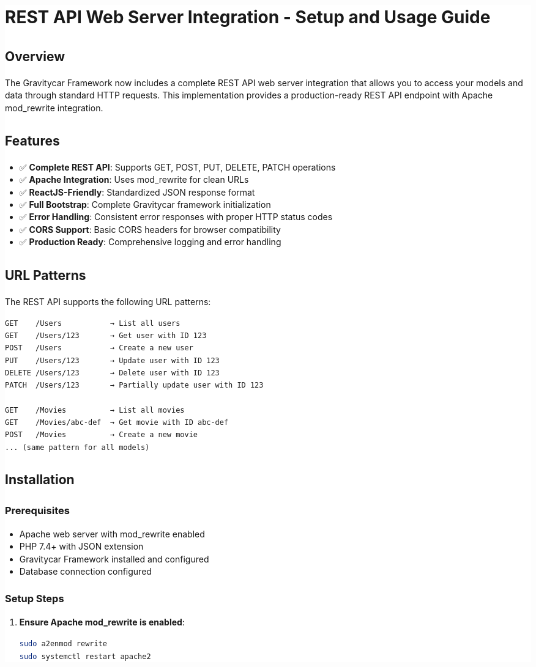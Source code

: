 # REST API Web Server Integration - Setup and Usage Guide

## Overview

The Gravitycar Framework now includes a complete REST API web server integration that allows you to access your models and data through standard HTTP requests. This implementation provides a production-ready REST API endpoint with Apache mod_rewrite integration.

## Features

- ✅ **Complete REST API**: Supports GET, POST, PUT, DELETE, PATCH operations
- ✅ **Apache Integration**: Uses mod_rewrite for clean URLs
- ✅ **ReactJS-Friendly**: Standardized JSON response format
- ✅ **Full Bootstrap**: Complete Gravitycar framework initialization
- ✅ **Error Handling**: Consistent error responses with proper HTTP status codes
- ✅ **CORS Support**: Basic CORS headers for browser compatibility
- ✅ **Production Ready**: Comprehensive logging and error handling

## URL Patterns

The REST API supports the following URL patterns:

```
GET    /Users           → List all users
GET    /Users/123       → Get user with ID 123
POST   /Users           → Create a new user
PUT    /Users/123       → Update user with ID 123
DELETE /Users/123       → Delete user with ID 123
PATCH  /Users/123       → Partially update user with ID 123

GET    /Movies          → List all movies
GET    /Movies/abc-def  → Get movie with ID abc-def
POST   /Movies          → Create a new movie
... (same pattern for all models)
```

## Installation

### Prerequisites

- Apache web server with mod_rewrite enabled
- PHP 7.4+ with JSON extension
- Gravitycar Framework installed and configured
- Database connection configured

### Setup Steps

1. **Ensure Apache mod_rewrite is enabled**:
   ```bash
   sudo a2enmod rewrite
   sudo systemctl restart apache2
   ```
